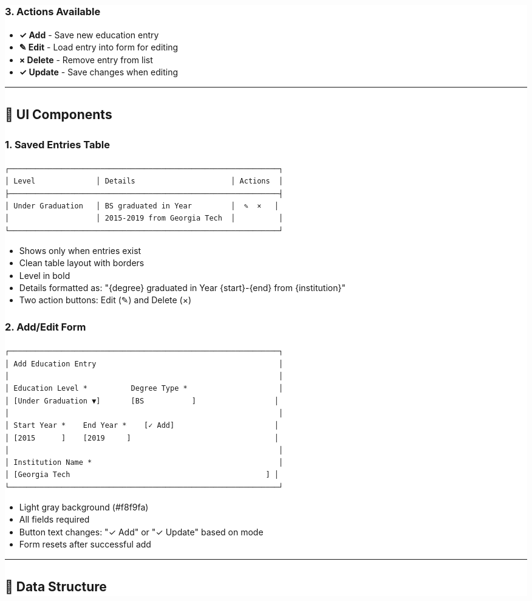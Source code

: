 ### **3. Actions Available**
- **✓ Add** - Save new education entry
- **✎ Edit** - Load entry into form for editing
- **× Delete** - Remove entry from list
- **✓ Update** - Save changes when editing

---

## 🎨 UI Components

### **1. Saved Entries Table**
```
┌──────────────────────────────────────────────────────────────┐
│ Level              │ Details                      │ Actions  │
├──────────────────────────────────────────────────────────────┤
│ Under Graduation   │ BS graduated in Year         │  ✎  ×   │
│                    │ 2015-2019 from Georgia Tech  │          │
└──────────────────────────────────────────────────────────────┘
```

- Shows only when entries exist
- Clean table layout with borders
- Level in bold
- Details formatted as: "{degree} graduated in Year {start}-{end} from {institution}"
- Two action buttons: Edit (✎) and Delete (×)

### **2. Add/Edit Form**
```
┌──────────────────────────────────────────────────────────────┐
│ Add Education Entry                                          │
│                                                              │
│ Education Level *          Degree Type *                     │
│ [Under Graduation ▼]       [BS           ]                  │
│                                                              │
│ Start Year *    End Year *    [✓ Add]                       │
│ [2015      ]    [2019     ]                                 │
│                                                              │
│ Institution Name *                                           │
│ [Georgia Tech                                             ] │
└──────────────────────────────────────────────────────────────┘
```

- Light gray background (#f8f9fa)
- All fields required
- Button text changes: "✓ Add" or "✓ Update" based on mode
- Form resets after successful add

---

## 💾 Data Structure
